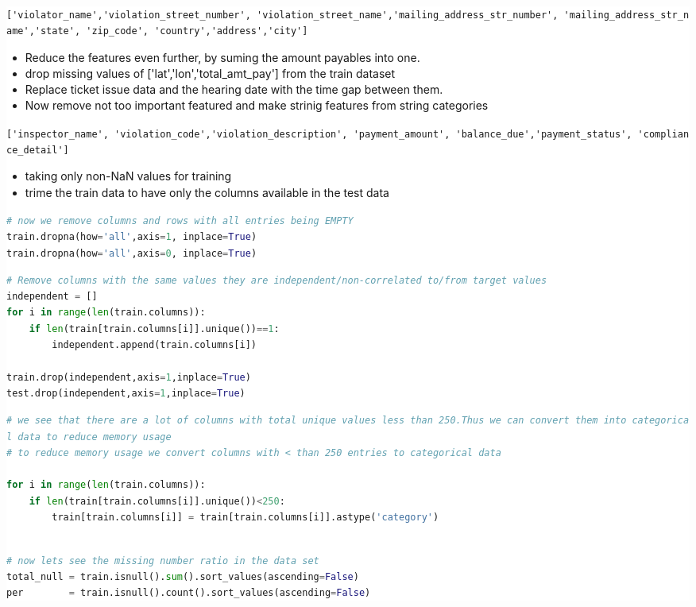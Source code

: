 `
['violator_name','violation_street_number',
'violation_street_name','mailing_address_str_number',
'mailing_address_str_name','state', 'zip_code', 'country','address','city'] `

- Reduce the features even further, by suming the amount payables into one.
- drop missing values of ['lat','lon','total_amt_pay'] from the train dataset 
- Replace ticket issue data and the hearing date with the time gap between them.
- Now remove not too important featured and make strinig features from string categories 

`
['inspector_name', 'violation_code','violation_description',
 'payment_amount', 'balance_due','payment_status',
 'compliance_detail']
 `
 
 - taking only non-NaN values for training
 - trime the train data to have only the columns available in the test data






```python
# now we remove columns and rows with all entries being EMPTY
train.dropna(how='all',axis=1, inplace=True)
train.dropna(how='all',axis=0, inplace=True)
```


```python
# Remove columns with the same values they are independent/non-correlated to/from target values
independent = []
for i in range(len(train.columns)):
    if len(train[train.columns[i]].unique())==1:
        independent.append(train.columns[i])

train.drop(independent,axis=1,inplace=True)
test.drop(independent,axis=1,inplace=True)

```


```python
# we see that there are a lot of columns with total unique values less than 250.Thus we can convert them into categorical data to reduce memory usage
# to reduce memory usage we convert columns with < than 250 entries to categorical data

for i in range(len(train.columns)):
    if len(train[train.columns[i]].unique())<250:
        train[train.columns[i]] = train[train.columns[i]].astype('category')

```


```python

# now lets see the missing number ratio in the data set
total_null = train.isnull().sum().sort_values(ascending=False)
per        = train.isnull().count().sort_values(ascending=False)

```
